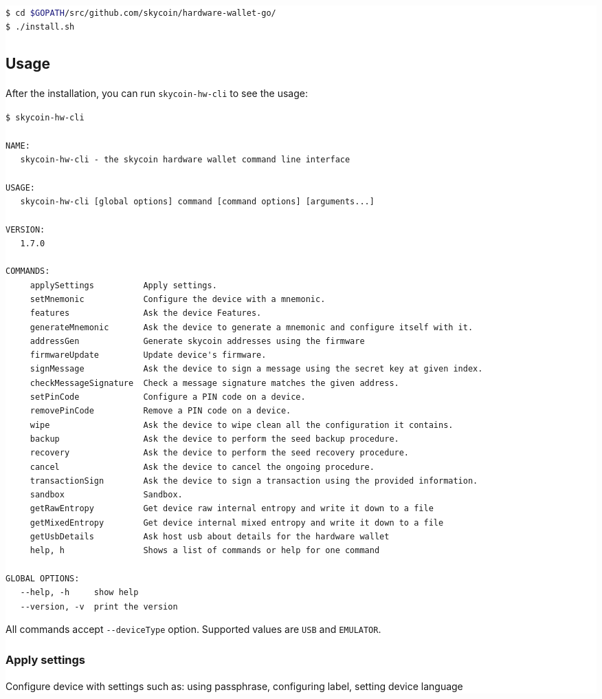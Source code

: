 ```bash
$ cd $GOPATH/src/github.com/skycoin/hardware-wallet-go/
$ ./install.sh
```

## Usage

After the installation, you can run `skycoin-hw-cli` to see the usage:

```
$ skycoin-hw-cli

NAME:
   skycoin-hw-cli - the skycoin hardware wallet command line interface

USAGE:
   skycoin-hw-cli [global options] command [command options] [arguments...]

VERSION:
   1.7.0

COMMANDS:
     applySettings          Apply settings.
     setMnemonic            Configure the device with a mnemonic.
     features               Ask the device Features.
     generateMnemonic       Ask the device to generate a mnemonic and configure itself with it.
     addressGen             Generate skycoin addresses using the firmware
     firmwareUpdate         Update device's firmware.
     signMessage            Ask the device to sign a message using the secret key at given index.
     checkMessageSignature  Check a message signature matches the given address.
     setPinCode             Configure a PIN code on a device.
     removePinCode          Remove a PIN code on a device.
     wipe                   Ask the device to wipe clean all the configuration it contains.
     backup                 Ask the device to perform the seed backup procedure.
     recovery               Ask the device to perform the seed recovery procedure.
     cancel                 Ask the device to cancel the ongoing procedure.
     transactionSign        Ask the device to sign a transaction using the provided information.
     sandbox                Sandbox.
     getRawEntropy          Get device raw internal entropy and write it down to a file
     getMixedEntropy        Get device internal mixed entropy and write it down to a file
     getUsbDetails          Ask host usb about details for the hardware wallet
     help, h                Shows a list of commands or help for one command

GLOBAL OPTIONS:
   --help, -h     show help
   --version, -v  print the version
```

All commands accept `--deviceType` option. Supported values are `USB` and `EMULATOR`.

### Apply settings

Configure device with settings such as: using passphrase, configuring label, setting device language
